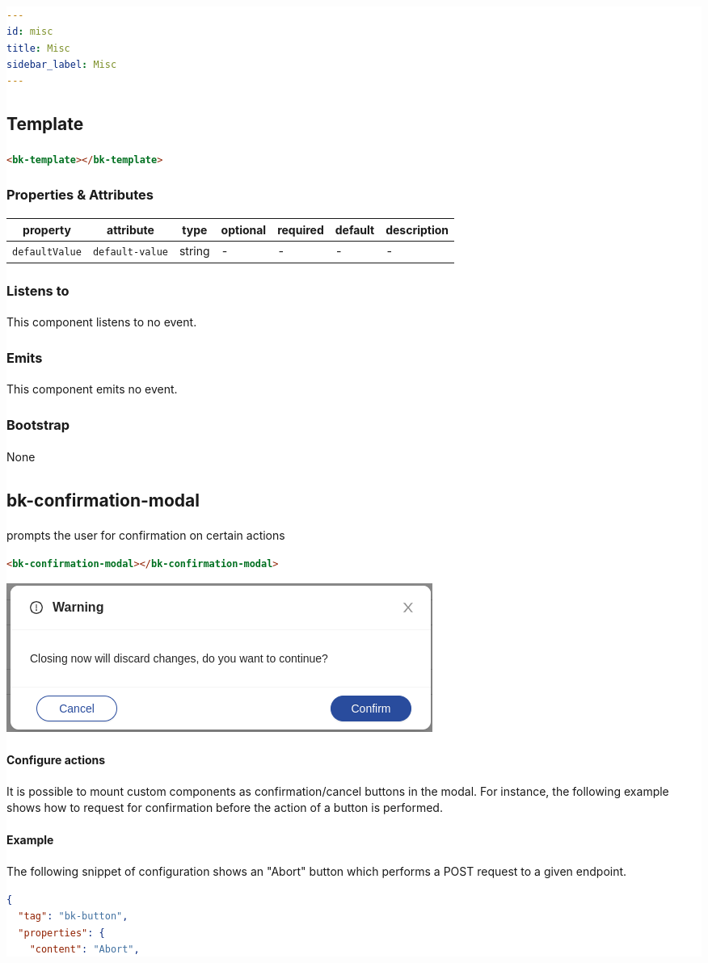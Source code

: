 ```yaml
---
id: misc
title: Misc
sidebar_label: Misc
---
```

## Template

```html
<bk-template></bk-template>
```

### Properties & Attributes

| property | attribute | type | optional | required | default | description |
|----------|-----------|------|----------|----------|---------|-------------|
|`defaultValue`|`default-value`|string| - | - | - | - |


### Listens to

This component listens to no event.


### Emits

This component emits no event.


### Bootstrap

None



## bk-confirmation-modal

prompts the user for confirmation on certain actions
```html
<bk-confirmation-modal></bk-confirmation-modal>
```
![confirmation-modal](../img/bk-confirmation-modal.png)
#### Configure actions
It is possible to mount custom components as confirmation/cancel buttons in the modal.
For instance, the following example shows how to request for confirmation before the action of a button is performed.
#### Example
The following snippet of configuration shows an "Abort" button which performs a POST request to a given endpoint.
```json
{
  "tag": "bk-button",
  "properties": {
    "content": "Abort",
```